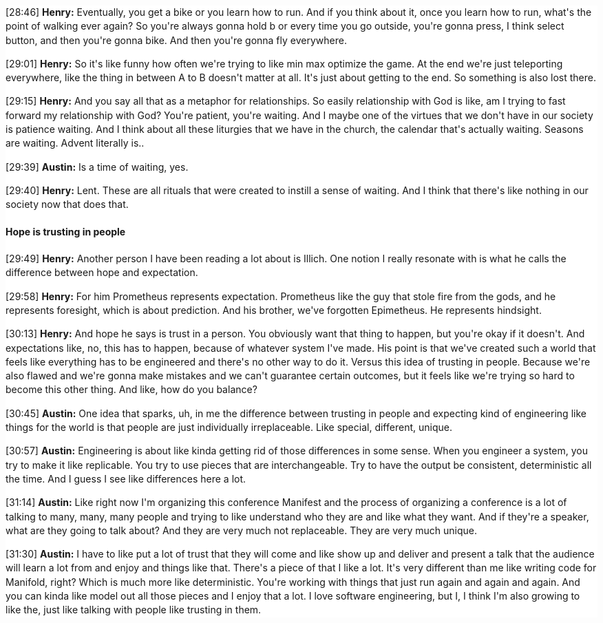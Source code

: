 [28:46] **Henry:** Eventually, you get a bike or you learn how to run. And if you think about it, once you learn how to run, what's the point of walking ever again? So you're always gonna hold b or every time you go outside, you're gonna press, I think select button, and then you're gonna bike. And then you're gonna fly everywhere.

[29:01] **Henry:** So it's like funny how often we're trying to like min max optimize the game. At the end we're just teleporting everywhere, like the thing in between A to B doesn't matter at all. It's just about getting to the end. So something is also lost there. 

[29:15] **Henry:** And you say all that as a metaphor for relationships. So easily relationship with God is like, am I trying to fast forward my relationship with God? You're patient, you're waiting. And I maybe one of the virtues that we don't have in our society is patience waiting. And I think about all these liturgies that we have in the church, the calendar that's actually waiting. Seasons are waiting. Advent literally is.. 

[29:39] **Austin:** Is a time of waiting, yes. 

[29:40] **Henry:** Lent. These are all rituals that were created to instill a sense of waiting. And I think that there's like nothing in our society now that does that. 


#### Hope is trusting in people

[29:49] **Henry:** Another person I have been reading a lot about is Illich. One notion I really resonate with is what he calls the difference between hope and expectation. 

[29:58] **Henry:** For him Prometheus represents expectation. Prometheus like the guy that stole fire from the gods, and he represents foresight, which is about prediction. And his brother, we've forgotten Epimetheus. He represents hindsight. 

[30:13] **Henry:** And hope he says is trust in a person. You obviously want that thing to happen, but you're okay if it doesn't. And expectations like, no, this has to happen, because of whatever system I've made. His point is that we've created such a world that feels like everything has to be engineered and there's no other way to do it. Versus this idea of trusting in people. Because we're also flawed and we're gonna make mistakes and we can't guarantee certain outcomes, but it feels like we're trying so hard to become this other thing. And like, how do you balance?

[30:45] **Austin:** One idea that sparks, uh, in me the difference between trusting in people and expecting kind of engineering like things for the world is that people are just individually irreplaceable. Like special, different, unique. 

[30:57] **Austin:** Engineering is about like kinda getting rid of those differences in some sense. When you engineer a system, you try to make it like replicable. You try to use pieces that are interchangeable. Try to have the output be consistent, deterministic all the time. And I guess I see like differences here a lot. 

[31:14] **Austin:** Like right now I'm organizing this conference Manifest and the process of organizing a conference is a lot of talking to many, many, many people and trying to like understand who they are and like what they want. And if they're a speaker, what are they going to talk about? And they are very much not replaceable. They are very much unique.

[31:30] **Austin:** I have to like put a lot of trust that they will come and like show up and deliver and present a talk that the audience will learn a lot from and enjoy and things like that. There's a piece of that I like a lot. It's very different than me like writing code for Manifold, right? Which is much more like deterministic. You're working with things that just run again and again and again. And you can kinda like model out all those pieces and I enjoy that a lot. I love software engineering, but I, I think I'm also growing to like the, just like talking with people like trusting in them.
